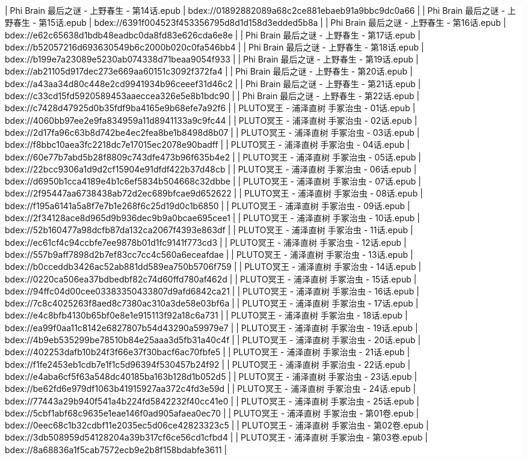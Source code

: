 | Phi Brain 最后之谜 - 上野春生 - 第14话.epub | bdex://01892882089a68c2ce881ebaeb91a9bbc9dc0a66 |
| Phi Brain 最后之谜 - 上野春生 - 第15话.epub | bdex://6391f004523f453356795d8d1d158d3edded5b8a |
| Phi Brain 最后之谜 - 上野春生 - 第16话.epub | bdex://e62c65638d1bdb48eadbc0da8fd83e626cda6e8e |
| Phi Brain 最后之谜 - 上野春生 - 第17话.epub | bdex://b52057216d693630549b6c2000b020c0fa546bb4 |
| Phi Brain 最后之谜 - 上野春生 - 第18话.epub | bdex://b199e7a23089e5230ab074338d71beaa9054f933 |
| Phi Brain 最后之谜 - 上野春生 - 第19话.epub | bdex://ab21105d917dec273e669aa60151c3092f372fa4 |
| Phi Brain 最后之谜 - 上野春生 - 第20话.epub | bdex://a43aa34d80c448e2cd9941934b96ceeef31d46c2 |
| Phi Brain 最后之谜 - 上野春生 - 第21话.epub | bdex://c33cd15fd5920589453aaeccea326e5e8b1bdc90 |
| Phi Brain 最后之谜 - 上野春生 - 第22话.epub | bdex://c7428d47925d0b35fdf9ba4165e9b68efe7a92f6 |
| PLUTO冥王 - 浦泽直树 手冢治虫 - 01话.epub | bdex://4060bb97ee2e9fa834959a11d8941133a9c9fc44 |
| PLUTO冥王 - 浦泽直树 手冢治虫 - 02话.epub | bdex://2d17fa96c63b8d742be4ec2fea8be1b8498d8b07 |
| PLUTO冥王 - 浦泽直树 手冢治虫 - 03话.epub | bdex://f8bbc10aea3fc2218dc7e17015ec2078e90badff |
| PLUTO冥王 - 浦泽直树 手冢治虫 - 04话.epub | bdex://60e77b7abd5b28f8809c743dfe473b96f635b4e2 |
| PLUTO冥王 - 浦泽直树 手冢治虫 - 05话.epub | bdex://22bcc9306a1d9d2cf15904e91dfdf422b37d48cb |
| PLUTO冥王 - 浦泽直树 手冢治虫 - 06话.epub | bdex://d6950b1cca4189e4b1c6ef5834b504668c32dbbe |
| PLUTO冥王 - 浦泽直树 手冢治虫 - 07话.epub | bdex://2f95447aa6738438ab72d2ec689bfcae9d652622 |
| PLUTO冥王 - 浦泽直树 手冢治虫 - 08话.epub | bdex://f195a6141a5a8f7e7b1e268f6c25d19d0c1b6850 |
| PLUTO冥王 - 浦泽直树 手冢治虫 - 09话.epub | bdex://2f34128ace8d965d9b936dec9b9a0bcae695cee1 |
| PLUTO冥王 - 浦泽直树 手冢治虫 - 10话.epub | bdex://52b160477a98dcfb87da132ca2067f4393e863df |
| PLUTO冥王 - 浦泽直树 手冢治虫 - 11话.epub | bdex://ec61cf4c94ccbfe7ee9878b01d1fc9141f773cd3 |
| PLUTO冥王 - 浦泽直树 手冢治虫 - 12话.epub | bdex://557b9aff7898d2b7ef83cc7cc4c560a6eceafdae |
| PLUTO冥王 - 浦泽直树 手冢治虫 - 13话.epub | bdex://b0cceddb3426ac52ab881dd589ea750b5706f759 |
| PLUTO冥王 - 浦泽直树 手冢治虫 - 14话.epub | bdex://0220ca506ea37bdbedbf82c74d60ffd780af462d |
| PLUTO冥王 - 浦泽直树 手冢治虫 - 15话.epub | bdex://94ffc04d00cee03383350433807d9afd6842ca21 |
| PLUTO冥王 - 浦泽直树 手冢治虫 - 16话.epub | bdex://7c8c4025263f8aed8c7380ac310a3de58e03bf6a |
| PLUTO冥王 - 浦泽直树 手冢治虫 - 17话.epub | bdex://e4c8bfb4130b65bf0e8e1e915113f92a18c6a731 |
| PLUTO冥王 - 浦泽直树 手冢治虫 - 18话.epub | bdex://ea99f0aa11c8142e6827807b54d43290a59979e7 |
| PLUTO冥王 - 浦泽直树 手冢治虫 - 19话.epub | bdex://4b9eb535299be78510b84e25aaa3d5fb31a40c4f |
| PLUTO冥王 - 浦泽直树 手冢治虫 - 20话.epub | bdex://402253dafb10b24f3f66e37f30bacf6ac70fbfe5 |
| PLUTO冥王 - 浦泽直树 手冢治虫 - 21话.epub | bdex://f1fe2453eb1cdb7e1f1c5d96394f530457b24f92 |
| PLUTO冥王 - 浦泽直树 手冢治虫 - 22话.epub | bdex://e4aba6cf5f63a548dc40185ba163b128d1b052d5 |
| PLUTO冥王 - 浦泽直树 手冢治虫 - 23话.epub | bdex://be62fd6e979df1063b41915927aa372c4fd3e59d |
| PLUTO冥王 - 浦泽直树 手冢治虫 - 24话.epub | bdex://77443a29b940f541a4b224fd5842232f40cc41e0 |
| PLUTO冥王 - 浦泽直树 手冢治虫 - 25话.epub | bdex://5cbf1abf68c9635e1eae146f0ad905afaea0ec70 |
| PLUTO冥王 - 浦泽直树 手冢治虫 - 第01卷.epub | bdex://0eec68c1b32cdbf11e2035ec5d06ce42823323c5 |
| PLUTO冥王 - 浦泽直树 手冢治虫 - 第02卷.epub | bdex://3db508959d54128204a39b317cf6ce56cd1cfbd4 |
| PLUTO冥王 - 浦泽直树 手冢治虫 - 第03卷.epub | bdex://8a68836a1f5cab7572ecb9e2b8f158bdabfe3611 |